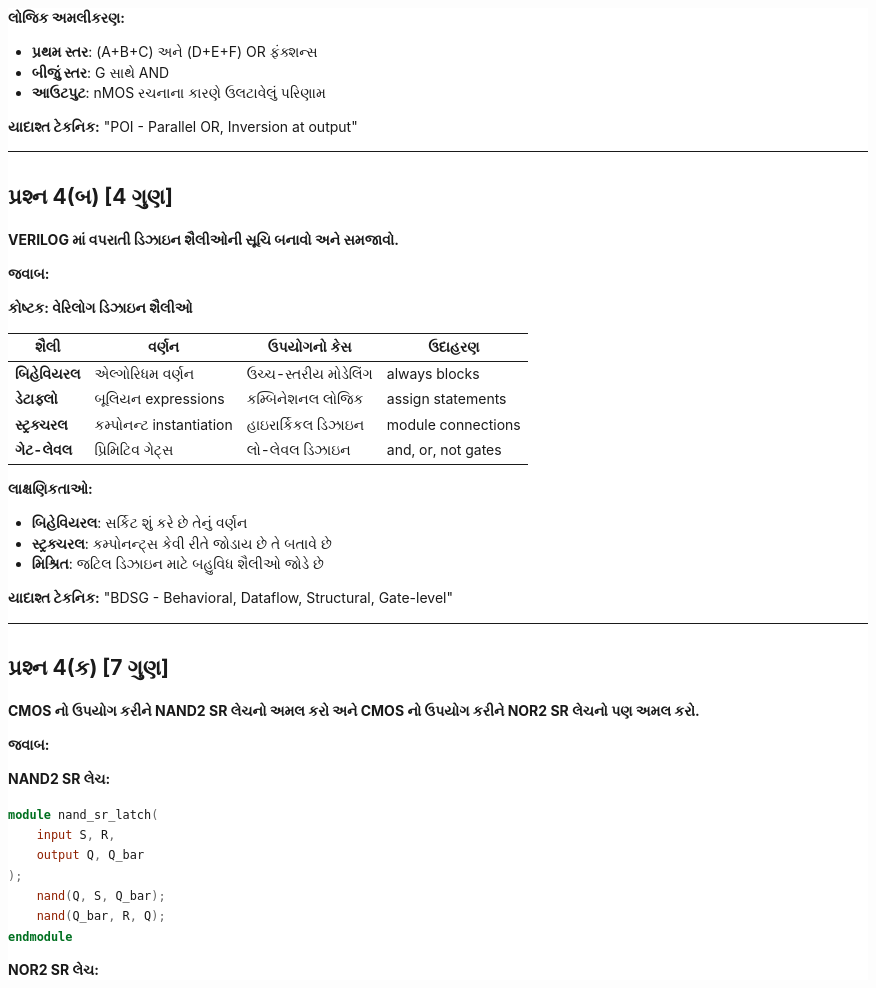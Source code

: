 **લોજિક અમલીકરણ:**

- **પ્રથમ સ્તર**: (A+B+C) અને (D+E+F) OR ફંક્શન્સ
- **બીજું સ્તર**: G સાથે AND
- **આઉટપુટ**: nMOS રચનાના કારણે ઉલટાવેલું પરિણામ

**યાદાશ્ત ટેકનિક:** "POI - Parallel OR, Inversion at output"

---

## પ્રશ્ન 4(બ) [4 ગુણ]

**VERILOG માં વપરાતી ડિઝાઇન શૈલીઓની સૂચિ બનાવો અને સમજાવો.**

**જવાબ:**

**કોષ્ટક: વેરિલોગ ડિઝાઇન શૈલીઓ**

| શૈલી | વર્ણન | ઉપયોગનો કેસ | ઉદાહરણ |
|-----|-------|-------------|---------|
| **બિહેવિયરલ** | એલ્ગોરિધમ વર્ણન | ઉચ્ચ-સ્તરીય મોડેલિંગ | always blocks |
| **ડેટાફ્લો** | બૂલિયન expressions | કમ્બિનેશનલ લોજિક | assign statements |
| **સ્ટ્રક્ચરલ** | કમ્પોનન્ટ instantiation | હાઇરાર્કિકલ ડિઝાઇન | module connections |
| **ગેટ-લેવલ** | પ્રિમિટિવ ગેટ્સ | લો-લેવલ ડિઝાઇન | and, or, not gates |

**લાક્ષણિકતાઓ:**

- **બિહેવિયરલ**: સર્કિટ શું કરે છે તેનું વર્ણન
- **સ્ટ્રક્ચરલ**: કમ્પોનન્ટ્સ કેવી રીતે જોડાય છે તે બતાવે છે
- **મિશ્રિત**: જટિલ ડિઝાઇન માટે બહુવિધ શૈલીઓ જોડે છે

**યાદાશ્ત ટેકનિક:** "BDSG - Behavioral, Dataflow, Structural, Gate-level"

---

## પ્રશ્ન 4(ક) [7 ગુણ]

**CMOS નો ઉપયોગ કરીને NAND2 SR લેચનો અમલ કરો અને CMOS નો ઉપયોગ કરીને NOR2 SR લેચનો પણ અમલ કરો.**

**જવાબ:**

**NAND2 SR લેચ:**

```verilog
module nand_sr_latch(
    input S, R,
    output Q, Q_bar
);
    nand(Q, S, Q_bar);
    nand(Q_bar, R, Q);
endmodule
```

**NOR2 SR લેચ:**
